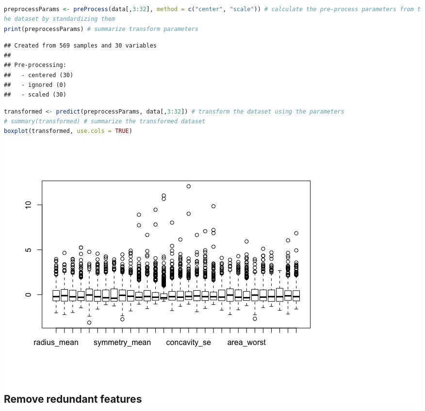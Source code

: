 ``` r
preprocessParams <- preProcess(data[,3:32], method = c("center", "scale")) # calculate the pre-process parameters from the dataset by standardizing them
print(preprocessParams) # summarize transform parameters
```

    ## Created from 569 samples and 30 variables
    ## 
    ## Pre-processing:
    ##   - centered (30)
    ##   - ignored (0)
    ##   - scaled (30)

``` r
transformed <- predict(preprocessParams, data[,3:32]) # transform the dataset using the parameters
# summary(transformed) # summarize the transformed dataset
boxplot(transformed, use.cols = TRUE)
```

![](PredictingBreastCancer_files/figure-markdown_github-ascii_identifiers/data%20transformation-1.png)

Remove redundant features
-------------------------
